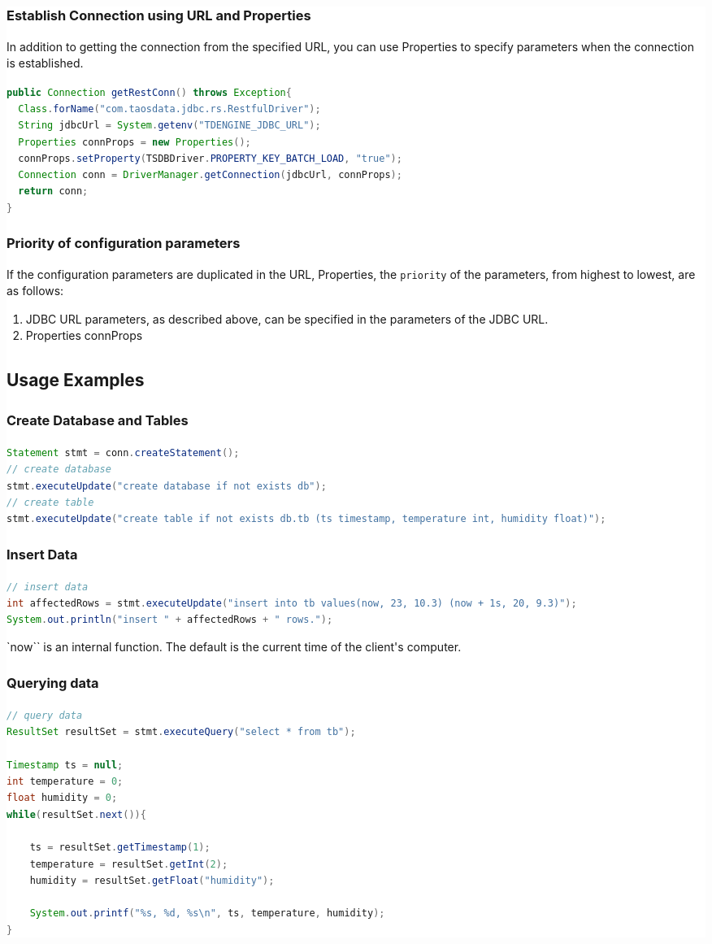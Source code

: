 
### Establish Connection using URL and Properties

In addition to getting the connection from the specified URL, you can use Properties to specify parameters when the connection is established.

```java
public Connection getRestConn() throws Exception{
  Class.forName("com.taosdata.jdbc.rs.RestfulDriver");
  String jdbcUrl = System.getenv("TDENGINE_JDBC_URL");
  Properties connProps = new Properties();
  connProps.setProperty(TSDBDriver.PROPERTY_KEY_BATCH_LOAD, "true");
  Connection conn = DriverManager.getConnection(jdbcUrl, connProps);
  return conn;
}
```
### Priority of configuration parameters

If the configuration parameters are duplicated in the URL, Properties, the `priority` of the parameters, from highest to lowest, are as follows:

1. JDBC URL parameters, as described above, can be specified in the parameters of the JDBC URL.
2. Properties connProps


## Usage Examples

### Create Database and Tables

```java
Statement stmt = conn.createStatement();
// create database
stmt.executeUpdate("create database if not exists db");
// create table
stmt.executeUpdate("create table if not exists db.tb (ts timestamp, temperature int, humidity float)");
```

### Insert Data

```java
// insert data
int affectedRows = stmt.executeUpdate("insert into tb values(now, 23, 10.3) (now + 1s, 20, 9.3)");
System.out.println("insert " + affectedRows + " rows.");
```

`now`` is an internal function. The default is the current time of the client's computer.


### Querying data

```java
// query data
ResultSet resultSet = stmt.executeQuery("select * from tb");

Timestamp ts = null;
int temperature = 0;
float humidity = 0;
while(resultSet.next()){

    ts = resultSet.getTimestamp(1);
    temperature = resultSet.getInt(2);
    humidity = resultSet.getFloat("humidity");

    System.out.printf("%s, %d, %s\n", ts, temperature, humidity);
}
```
